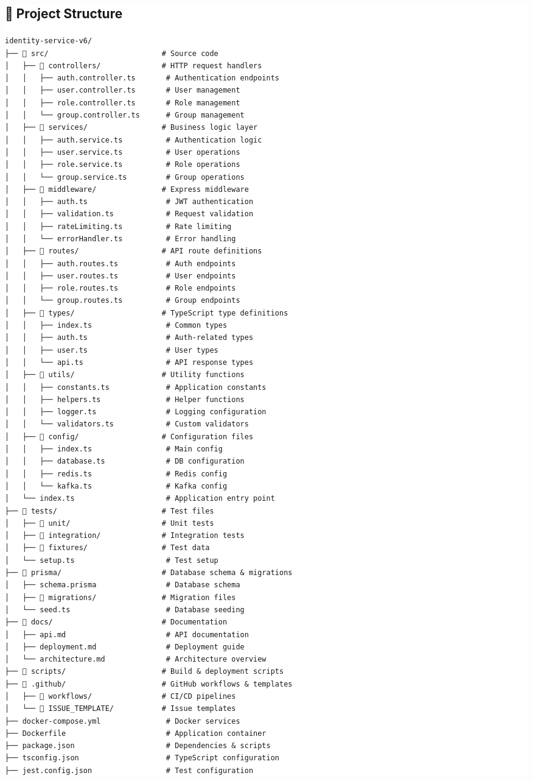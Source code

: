 
## 📁 Project Structure

```
identity-service-v6/
├── 📁 src/                          # Source code
│   ├── 📁 controllers/              # HTTP request handlers
│   │   ├── auth.controller.ts       # Authentication endpoints
│   │   ├── user.controller.ts       # User management
│   │   ├── role.controller.ts       # Role management
│   │   └── group.controller.ts      # Group management
│   ├── 📁 services/                 # Business logic layer
│   │   ├── auth.service.ts          # Authentication logic
│   │   ├── user.service.ts          # User operations
│   │   ├── role.service.ts          # Role operations
│   │   └── group.service.ts         # Group operations
│   ├── 📁 middleware/               # Express middleware
│   │   ├── auth.ts                  # JWT authentication
│   │   ├── validation.ts            # Request validation
│   │   ├── rateLimiting.ts          # Rate limiting
│   │   └── errorHandler.ts          # Error handling
│   ├── 📁 routes/                   # API route definitions
│   │   ├── auth.routes.ts           # Auth endpoints
│   │   ├── user.routes.ts           # User endpoints
│   │   ├── role.routes.ts           # Role endpoints
│   │   └── group.routes.ts          # Group endpoints
│   ├── 📁 types/                    # TypeScript type definitions
│   │   ├── index.ts                 # Common types
│   │   ├── auth.ts                  # Auth-related types
│   │   ├── user.ts                  # User types
│   │   └── api.ts                   # API response types
│   ├── 📁 utils/                    # Utility functions
│   │   ├── constants.ts             # Application constants
│   │   ├── helpers.ts               # Helper functions
│   │   ├── logger.ts                # Logging configuration
│   │   └── validators.ts            # Custom validators
│   ├── 📁 config/                   # Configuration files
│   │   ├── index.ts                 # Main config
│   │   ├── database.ts              # DB configuration
│   │   ├── redis.ts                 # Redis config
│   │   └── kafka.ts                 # Kafka config
│   └── index.ts                     # Application entry point
├── 📁 tests/                        # Test files
│   ├── 📁 unit/                     # Unit tests
│   ├── 📁 integration/              # Integration tests
│   ├── 📁 fixtures/                 # Test data
│   └── setup.ts                     # Test setup
├── 📁 prisma/                       # Database schema & migrations
│   ├── schema.prisma                # Database schema
│   ├── 📁 migrations/               # Migration files
│   └── seed.ts                      # Database seeding
├── 📁 docs/                         # Documentation
│   ├── api.md                       # API documentation
│   ├── deployment.md                # Deployment guide
│   └── architecture.md              # Architecture overview
├── 📁 scripts/                      # Build & deployment scripts
├── 📁 .github/                      # GitHub workflows & templates
│   ├── 📁 workflows/                # CI/CD pipelines
│   └── 📁 ISSUE_TEMPLATE/           # Issue templates
├── docker-compose.yml               # Docker services
├── Dockerfile                       # Application container
├── package.json                     # Dependencies & scripts
├── tsconfig.json                    # TypeScript configuration
├── jest.config.json                 # Test configuration
```